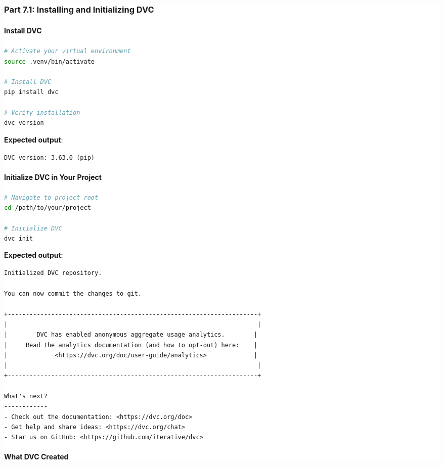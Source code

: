 ### Part 7.1: Installing and Initializing DVC

#### Install DVC

```bash
# Activate your virtual environment
source .venv/bin/activate

# Install DVC
pip install dvc

# Verify installation
dvc version
```

**Expected output**:

```output
DVC version: 3.63.0 (pip)
```

#### Initialize DVC in Your Project

```bash
# Navigate to project root
cd /path/to/your/project

# Initialize DVC
dvc init
```

**Expected output**:

```output
Initialized DVC repository.

You can now commit the changes to git.

+---------------------------------------------------------------------+
|                                                                     |
|        DVC has enabled anonymous aggregate usage analytics.        |
|     Read the analytics documentation (and how to opt-out) here:    |
|             <https://dvc.org/doc/user-guide/analytics>             |
|                                                                     |
+---------------------------------------------------------------------+

What's next?
------------
- Check out the documentation: <https://dvc.org/doc>
- Get help and share ideas: <https://dvc.org/chat>
- Star us on GitHub: <https://github.com/iterative/dvc>
```

#### What DVC Created
